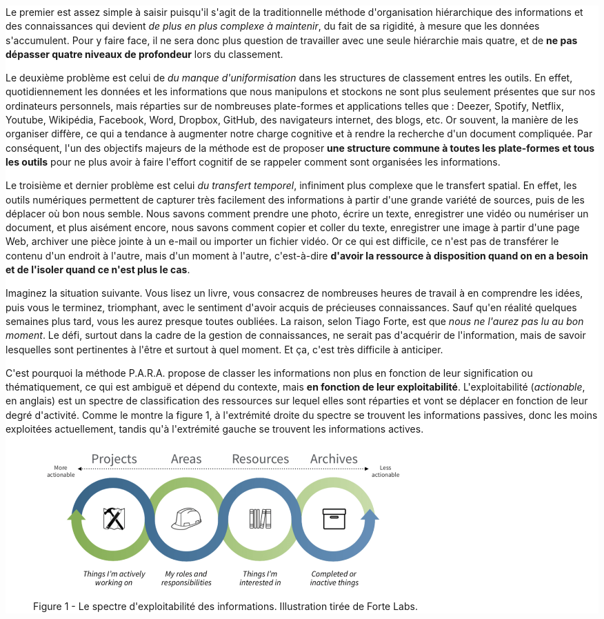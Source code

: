 Le premier est assez simple à saisir puisqu'il s'agit de la traditionnelle méthode d'organisation hiérarchique des informations et des connaissances qui devient *de plus en plus complexe à maintenir*, du fait de sa rigidité, à mesure que les données s'accumulent. Pour y faire face, il ne sera donc plus question de travailler avec une seule hiérarchie mais quatre, et de **ne pas dépasser quatre niveaux de profondeur** lors du classement.

Le deuxième problème est celui de *du manque d'uniformisation* dans les structures de classement entres les outils. En effet, quotidiennement les données et les informations que nous manipulons et stockons ne sont plus seulement présentes que sur nos ordinateurs personnels, mais réparties sur de nombreuses plate-formes et applications telles que : Deezer, Spotify, Netflix, Youtube, Wikipédia, Facebook, Word, Dropbox, GitHub, des navigateurs internet, des blogs, etc. Or souvent, la manière de les organiser diffère, ce qui a tendance à augmenter notre charge cognitive et à rendre la recherche d'un document compliquée. Par conséquent, l'un des objectifs majeurs de la méthode est de proposer **une structure commune à toutes les plate-formes et tous les outils** pour ne plus avoir à faire l'effort cognitif de se rappeler comment sont organisées les informations.

Le troisième et dernier problème est celui *du transfert temporel*, infiniment plus complexe que le transfert spatial. En effet, les outils numériques permettent de capturer très facilement des informations à partir d'une grande variété de sources, puis de les déplacer où bon nous semble. Nous savons comment prendre une photo, écrire un texte, enregistrer une vidéo ou numériser un document, et plus aisément encore, nous savons comment copier et coller du texte, enregistrer une image à partir d'une page Web, archiver une pièce jointe à un e-mail ou importer un fichier vidéo. Or ce qui est difficile, ce n'est pas de transférer le contenu d'un endroit à l'autre, mais d'un moment à l'autre, c'est-à-dire **d'avoir la ressource à disposition quand on en a besoin et de l'isoler quand ce n'est plus le cas**.

Imaginez la situation suivante. Vous lisez un livre, vous consacrez de nombreuses heures de travail à en comprendre les idées, puis vous le terminez, triomphant, avec le sentiment d'avoir acquis de précieuses connaissances. Sauf qu'en réalité quelques semaines plus tard, vous les aurez presque toutes oubliées. La raison, selon Tiago Forte, est que *nous ne l'aurez pas lu au bon moment*. Le défi, surtout dans la cadre de la gestion de connaissances, ne serait pas d'acquérir de l'information, mais de savoir lesquelles sont pertinentes à l'être et surtout à quel moment. Et ça, c'est très difficile à anticiper.

C'est pourquoi la méthode P.A.R.A. propose de classer les informations non plus en fonction de leur signification ou thématiquement, ce qui est ambiguë et dépend du contexte, mais **en fonction de leur exploitabilité**. L'exploitabilité (*actionable*, en anglais) est un spectre de classification des ressources sur lequel elles sont réparties et vont se déplacer en fonction de leur degré d'activité. Comme le montre la figure 1, à l'extrémité droite du spectre se trouvent les informations passives, donc les moins exploitées actuellement, tandis qu'à l'extrémité gauche se trouvent les informations actives.

<figure>
  <img src="/assets/images/PARA_method_09.png" alt="le spectre d'exploitabilité des informations" width="70%"/>
  <figcaption>Figure 1 - Le spectre d'exploitabilité des informations. Illustration tirée de Forte Labs.</figcaption>
</figure>
